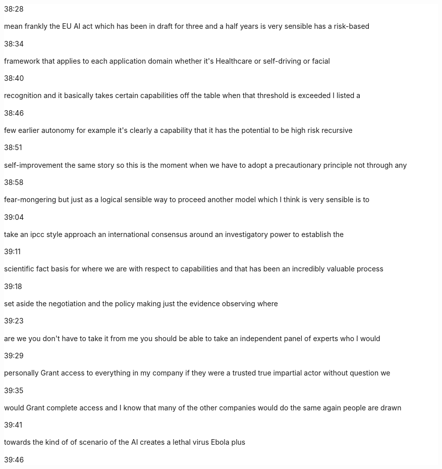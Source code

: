 38:28

mean frankly the EU AI act which has been in draft for three and a half years is very sensible has a risk-based

38:34

framework that applies to each application domain whether it's Healthcare or self-driving or facial

38:40

recognition and it basically takes certain capabilities off the table when that threshold is exceeded I listed a

38:46

few earlier autonomy for example it's clearly a capability that it has the potential to be high risk recursive

38:51

self-improvement the same story so this is the moment when we have to adopt a precautionary principle not through any

38:58

fear-mongering but just as a logical sensible way to proceed another model which I think is very sensible is to

39:04

take an ipcc style approach an international consensus around an investigatory power to establish the

39:11

scientific fact basis for where we are with respect to capabilities and that has been an incredibly valuable process

39:18

set aside the negotiation and the policy making just the evidence observing where

39:23

are we you don't have to take it from me you should be able to take an independent panel of experts who I would

39:29

personally Grant access to everything in my company if they were a trusted true impartial actor without question we

39:35

would Grant complete access and I know that many of the other companies would do the same again people are drawn

39:41

towards the kind of of scenario of the AI creates a lethal virus Ebola plus

39:46
